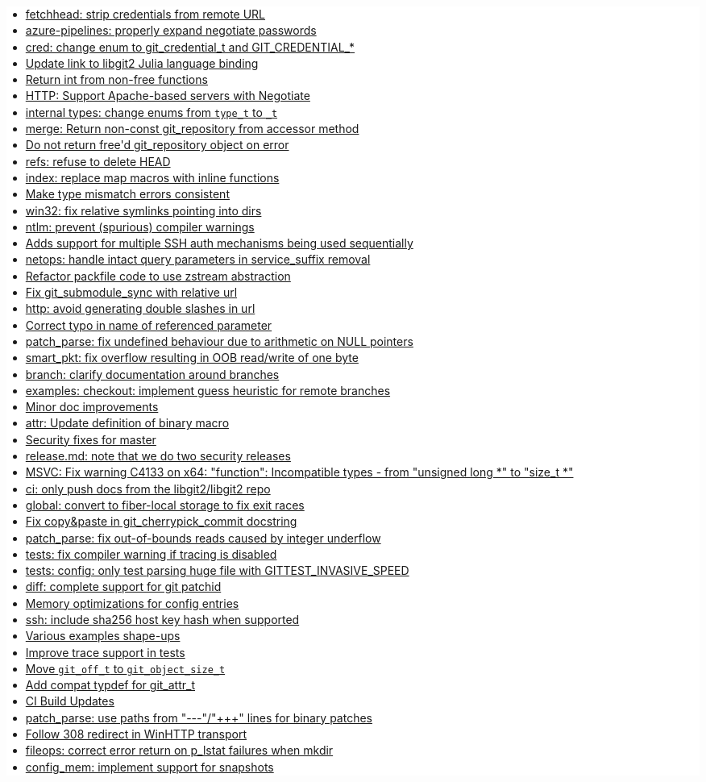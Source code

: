 - [fetchhead: strip credentials from remote URL](https://github.com/libgit2/libgit2/pull/5373)
- [azure-pipelines: properly expand negotiate passwords](https://github.com/libgit2/libgit2/pull/5375)
- [cred: change enum to git_credential_t and GIT_CREDENTIAL_*](https://github.com/libgit2/libgit2/pull/5336)
- [Update link to libgit2 Julia language binding](https://github.com/libgit2/libgit2/pull/5371)
- [Return int from non-free functions](https://github.com/libgit2/libgit2/pull/5365)
- [HTTP: Support Apache-based servers with Negotiate](https://github.com/libgit2/libgit2/pull/5286)
- [internal types: change enums from `type_t` to `_t`](https://github.com/libgit2/libgit2/pull/5364)
- [merge: Return non-const git_repository from accessor method](https://github.com/libgit2/libgit2/pull/5358)
- [Do not return free'd git_repository object on error](https://github.com/libgit2/libgit2/pull/5361)
- [refs: refuse to delete HEAD](https://github.com/libgit2/libgit2/pull/5360)
- [index: replace map macros with inline functions](https://github.com/libgit2/libgit2/pull/5351)
- [Make type mismatch errors consistent](https://github.com/libgit2/libgit2/pull/5359)
- [win32: fix relative symlinks pointing into dirs](https://github.com/libgit2/libgit2/pull/5355)
- [ntlm: prevent (spurious) compiler warnings](https://github.com/libgit2/libgit2/pull/5354)
- [Adds support for multiple SSH auth mechanisms being used sequentially](https://github.com/libgit2/libgit2/pull/5305)
- [netops: handle intact query parameters in service_suffix removal](https://github.com/libgit2/libgit2/pull/5339)
- [Refactor packfile code to use zstream abstraction](https://github.com/libgit2/libgit2/pull/5340)
- [Fix git_submodule_sync with relative url](https://github.com/libgit2/libgit2/pull/5322)
- [http: avoid generating double slashes in url](https://github.com/libgit2/libgit2/pull/5325)
- [Correct typo in name of referenced parameter](https://github.com/libgit2/libgit2/pull/5348)
- [patch_parse: fix undefined behaviour due to arithmetic on NULL pointers](https://github.com/libgit2/libgit2/pull/5338)
- [smart_pkt: fix overflow resulting in OOB read/write of one byte](https://github.com/libgit2/libgit2/pull/5337)
- [branch: clarify documentation around branches](https://github.com/libgit2/libgit2/pull/5300)
- [examples: checkout: implement guess heuristic for remote branches](https://github.com/libgit2/libgit2/pull/5283)
- [Minor doc improvements](https://github.com/libgit2/libgit2/pull/5320)
- [attr: Update definition of binary macro](https://github.com/libgit2/libgit2/pull/5333)
- [Security fixes for master](https://github.com/libgit2/libgit2/pull/5331)
- [release.md: note that we do two security releases](https://github.com/libgit2/libgit2/pull/5318)
- [MSVC: Fix warning C4133 on x64: "function": Incompatible types - from "unsigned long *" to "size_t *"](https://github.com/libgit2/libgit2/pull/5317)
- [ci: only push docs from the libgit2/libgit2 repo](https://github.com/libgit2/libgit2/pull/5316)
- [global: convert to fiber-local storage to fix exit races](https://github.com/libgit2/libgit2/pull/5314)
- [Fix copy&paste in git_cherrypick_commit docstring](https://github.com/libgit2/libgit2/pull/5315)
- [patch_parse: fix out-of-bounds reads caused by integer underflow](https://github.com/libgit2/libgit2/pull/5312)
- [tests: fix compiler warning if tracing is disabled](https://github.com/libgit2/libgit2/pull/5311)
- [tests: config: only test parsing huge file with GITTEST_INVASIVE_SPEED](https://github.com/libgit2/libgit2/pull/5313)
- [diff: complete support for git patchid](https://github.com/libgit2/libgit2/pull/5306)
- [Memory optimizations for config entries](https://github.com/libgit2/libgit2/pull/5243)
- [ssh: include sha256 host key hash when supported](https://github.com/libgit2/libgit2/pull/5307)
- [Various examples shape-ups](https://github.com/libgit2/libgit2/pull/5272)
- [Improve trace support in tests](https://github.com/libgit2/libgit2/pull/5309)
- [Move `git_off_t` to `git_object_size_t`](https://github.com/libgit2/libgit2/pull/5123)
- [Add compat typdef for git_attr_t](https://github.com/libgit2/libgit2/pull/5310)
- [CI Build Updates](https://github.com/libgit2/libgit2/pull/5308)
- [patch_parse: use paths from "---"/"+++" lines for binary patches](https://github.com/libgit2/libgit2/pull/5303)
- [Follow 308 redirect in WinHTTP transport](https://github.com/libgit2/libgit2/pull/5285)
- [fileops: correct error return on p_lstat failures when mkdir](https://github.com/libgit2/libgit2/pull/5302)
- [config_mem: implement support for snapshots](https://github.com/libgit2/libgit2/pull/5299)
